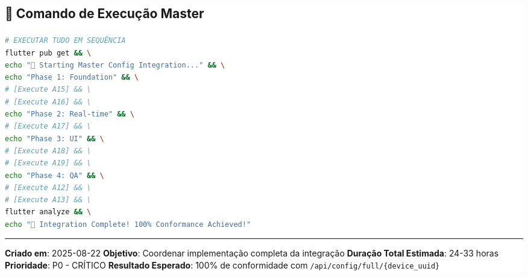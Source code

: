 ## 🎯 Comando de Execução Master

```bash
# EXECUTAR TUDO EM SEQUÊNCIA
flutter pub get && \
echo "🚀 Starting Master Config Integration..." && \
echo "Phase 1: Foundation" && \
# [Execute A15] && \
# [Execute A16] && \
echo "Phase 2: Real-time" && \
# [Execute A17] && \
echo "Phase 3: UI" && \
# [Execute A18] && \
# [Execute A19] && \
echo "Phase 4: QA" && \
# [Execute A12] && \
# [Execute A13] && \
flutter analyze && \
echo "🎉 Integration Complete! 100% Conformance Achieved!"
```

---

**Criado em**: 2025-08-22
**Objetivo**: Coordenar implementação completa da integração
**Duração Total Estimada**: 24-33 horas
**Prioridade**: P0 - CRÍTICO
**Resultado Esperado**: 100% de conformidade com `/api/config/full/{device_uuid}`